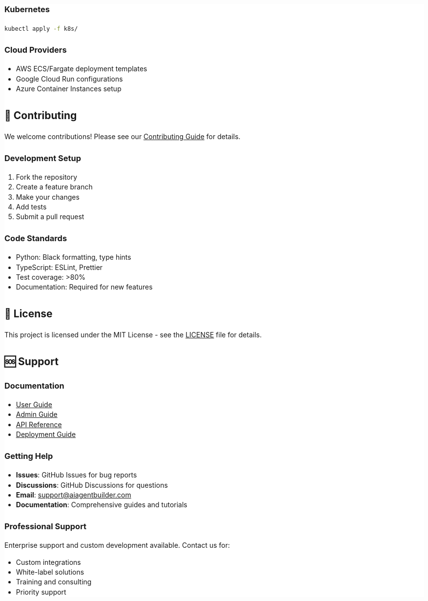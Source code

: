 ### Kubernetes
```bash
kubectl apply -f k8s/
```

### Cloud Providers
- AWS ECS/Fargate deployment templates
- Google Cloud Run configurations
- Azure Container Instances setup

## 🤝 Contributing

We welcome contributions! Please see our [Contributing Guide](CONTRIBUTING.md) for details.

### Development Setup
1. Fork the repository
2. Create a feature branch
3. Make your changes
4. Add tests
5. Submit a pull request

### Code Standards
- Python: Black formatting, type hints
- TypeScript: ESLint, Prettier
- Test coverage: >80%
- Documentation: Required for new features

## 📄 License

This project is licensed under the MIT License - see the [LICENSE](LICENSE) file for details.

## 🆘 Support

### Documentation
- [User Guide](docs/user-guide.md)
- [Admin Guide](docs/admin-guide.md)
- [API Reference](docs/api-reference.md)
- [Deployment Guide](docs/deployment.md)

### Getting Help
- **Issues**: GitHub Issues for bug reports
- **Discussions**: GitHub Discussions for questions
- **Email**: support@aiagentbuilder.com
- **Documentation**: Comprehensive guides and tutorials

### Professional Support
Enterprise support and custom development available. Contact us for:
- Custom integrations
- White-label solutions
- Training and consulting
- Priority support
